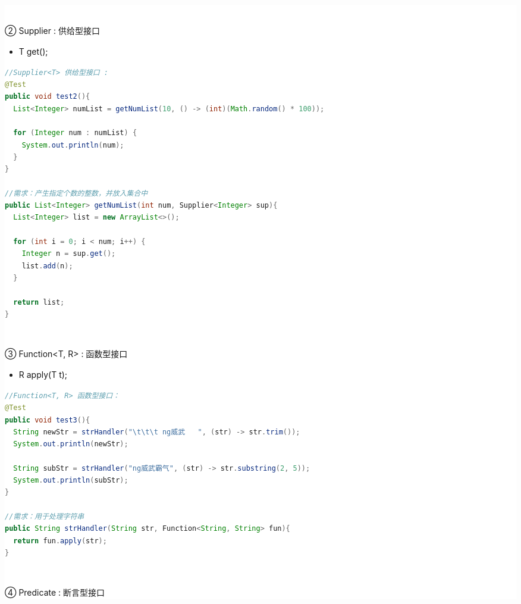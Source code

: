 <br/>

② Supplier<T> : 供给型接口

- T get();

~~~java
//Supplier<T> 供给型接口 :
@Test
public void test2(){
  List<Integer> numList = getNumList(10, () -> (int)(Math.random() * 100));

  for (Integer num : numList) {
    System.out.println(num);
  }
}

//需求：产生指定个数的整数，并放入集合中
public List<Integer> getNumList(int num, Supplier<Integer> sup){
  List<Integer> list = new ArrayList<>();

  for (int i = 0; i < num; i++) {
    Integer n = sup.get();
    list.add(n);
  }

  return list;
}
~~~

<br/>

③ Function<T, R> : 函数型接口

- R apply(T t);

~~~java
//Function<T, R> 函数型接口：
@Test
public void test3(){
  String newStr = strHandler("\t\t\t ng威武   ", (str) -> str.trim());
  System.out.println(newStr);

  String subStr = strHandler("ng威武霸气", (str) -> str.substring(2, 5));
  System.out.println(subStr);
}

//需求：用于处理字符串
public String strHandler(String str, Function<String, String> fun){
  return fun.apply(str);
}
~~~

<br/>

④ Predicate<T> : 断言型接口
